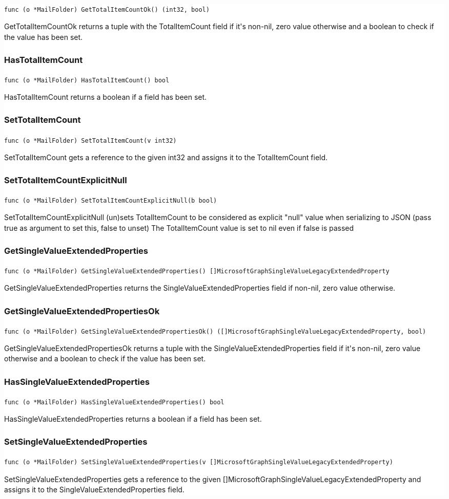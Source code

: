 `func (o *MailFolder) GetTotalItemCountOk() (int32, bool)`

GetTotalItemCountOk returns a tuple with the TotalItemCount field if it's non-nil, zero value otherwise
and a boolean to check if the value has been set.

### HasTotalItemCount

`func (o *MailFolder) HasTotalItemCount() bool`

HasTotalItemCount returns a boolean if a field has been set.

### SetTotalItemCount

`func (o *MailFolder) SetTotalItemCount(v int32)`

SetTotalItemCount gets a reference to the given int32 and assigns it to the TotalItemCount field.

### SetTotalItemCountExplicitNull

`func (o *MailFolder) SetTotalItemCountExplicitNull(b bool)`

SetTotalItemCountExplicitNull (un)sets TotalItemCount to be considered as explicit "null" value
when serializing to JSON (pass true as argument to set this, false to unset)
The TotalItemCount value is set to nil even if false is passed
### GetSingleValueExtendedProperties

`func (o *MailFolder) GetSingleValueExtendedProperties() []MicrosoftGraphSingleValueLegacyExtendedProperty`

GetSingleValueExtendedProperties returns the SingleValueExtendedProperties field if non-nil, zero value otherwise.

### GetSingleValueExtendedPropertiesOk

`func (o *MailFolder) GetSingleValueExtendedPropertiesOk() ([]MicrosoftGraphSingleValueLegacyExtendedProperty, bool)`

GetSingleValueExtendedPropertiesOk returns a tuple with the SingleValueExtendedProperties field if it's non-nil, zero value otherwise
and a boolean to check if the value has been set.

### HasSingleValueExtendedProperties

`func (o *MailFolder) HasSingleValueExtendedProperties() bool`

HasSingleValueExtendedProperties returns a boolean if a field has been set.

### SetSingleValueExtendedProperties

`func (o *MailFolder) SetSingleValueExtendedProperties(v []MicrosoftGraphSingleValueLegacyExtendedProperty)`

SetSingleValueExtendedProperties gets a reference to the given []MicrosoftGraphSingleValueLegacyExtendedProperty and assigns it to the SingleValueExtendedProperties field.
